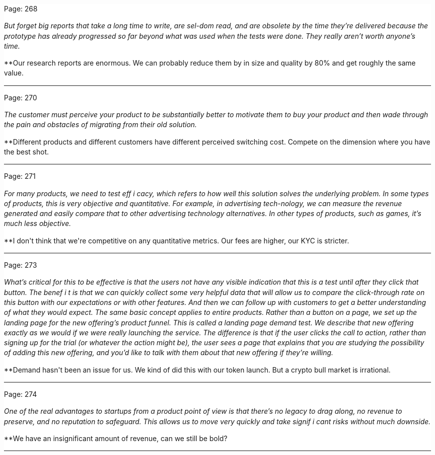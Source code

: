 Page: 268

*But forget big reports that take a long time to write, are sel-dom read, and are obsolete by the time they’re delivered because the prototype has already progressed so far beyond what was used when the tests were done. They really aren’t worth anyone’s time.*

**Our research reports are enormous. We can probably reduce them by in size and quality by 80% and get roughly the same value.

---
Page: 270

*The customer must perceive your product to be substantially better to motivate them to buy your product and then wade through the pain and obstacles of migrating from their old solution.*

**Different products and different customers have different perceived switching cost. Compete on the dimension where you have the best shot.

---
Page: 271

*For many products, we need to test eff i cacy, which refers to how well this solution solves the underlying problem. In some types of products, this is very objective and quantitative. For example, in advertising tech-nology, we can measure the revenue generated and easily compare that to other advertising technology alternatives. In other types of products, such as games, it’s much less objective.*

**I don't think that we're competitive on any quantitative metrics. Our fees are higher, our KYC is stricter.  

---
Page: 273

*What’s critical for this to be effective is that the users not have any visible indication that this is a test until after they click that button. The benef i t is that we can quickly collect some very helpful data that will allow us to compare the click-through rate on this button with our expectations or with other features. And then we can follow up with customers to get a better understanding of what they would expect.
The same basic concept applies to entire products. Rather than a button on a page, we set up the landing page for the new offering’s product funnel. This is called a landing page demand test. We describe that new offering exactly as we would if we were really launching the service. The difference is that if the user clicks the call to action, rather than signing up for the trial (or whatever the action might be), the user sees a page that explains that you are studying the possibility of adding this new offering, and you’d like to talk with them about that new offering if they’re willing.*

**Demand hasn't been an issue for us. We kind of did this with our token launch. But a crypto bull market is irrational. 

---
Page: 274

*One of the real advantages to startups from a product point of view is that there’s no legacy to drag along, no revenue to preserve, and no reputation to safeguard. This allows us to move very quickly and take signif i cant risks without much downside.*

**We have an insignificant amount of revenue, can we still be bold?

---